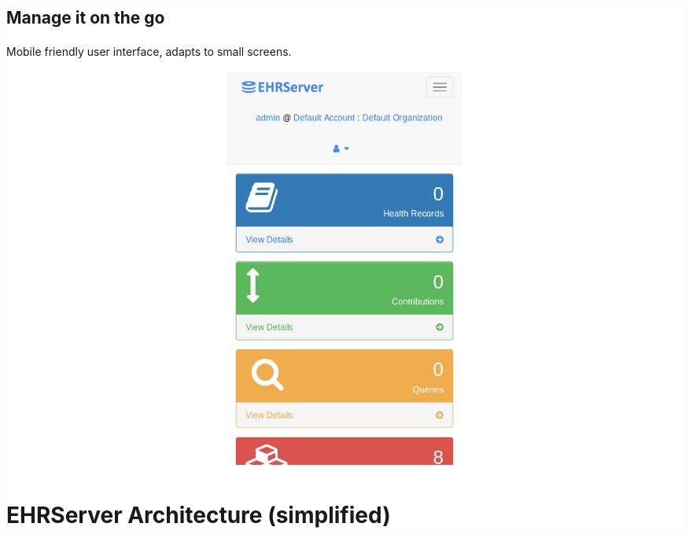 ## Manage it on the go

Mobile friendly user interface, adapts to small screens.

<div align="center">
<img src="docs/images/v1.4_screenshot_responsive.png" width="300" />
</div>

# EHRServer Architecture (simplified)
